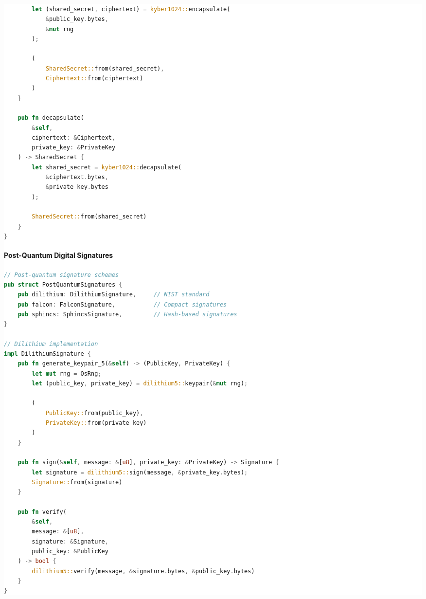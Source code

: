 ```rust
        let (shared_secret, ciphertext) = kyber1024::encapsulate(
            &public_key.bytes,
            &mut rng
        );
        
        (
            SharedSecret::from(shared_secret),
            Ciphertext::from(ciphertext)
        )
    }
    
    pub fn decapsulate(
        &self,
        ciphertext: &Ciphertext,
        private_key: &PrivateKey
    ) -> SharedSecret {
        let shared_secret = kyber1024::decapsulate(
            &ciphertext.bytes,
            &private_key.bytes
        );
        
        SharedSecret::from(shared_secret)
    }
}
```

#### **Post-Quantum Digital Signatures**

```rust
// Post-quantum signature schemes
pub struct PostQuantumSignatures {
    pub dilithium: DilithiumSignature,     // NIST standard
    pub falcon: FalconSignature,           // Compact signatures
    pub sphincs: SphincsSignature,         // Hash-based signatures
}

// Dilithium implementation
impl DilithiumSignature {
    pub fn generate_keypair_5(&self) -> (PublicKey, PrivateKey) {
        let mut rng = OsRng;
        let (public_key, private_key) = dilithium5::keypair(&mut rng);
        
        (
            PublicKey::from(public_key),
            PrivateKey::from(private_key)
        )
    }
    
    pub fn sign(&self, message: &[u8], private_key: &PrivateKey) -> Signature {
        let signature = dilithium5::sign(message, &private_key.bytes);
        Signature::from(signature)
    }
    
    pub fn verify(
        &self,
        message: &[u8],
        signature: &Signature,
        public_key: &PublicKey
    ) -> bool {
        dilithium5::verify(message, &signature.bytes, &public_key.bytes)
    }
}
```
